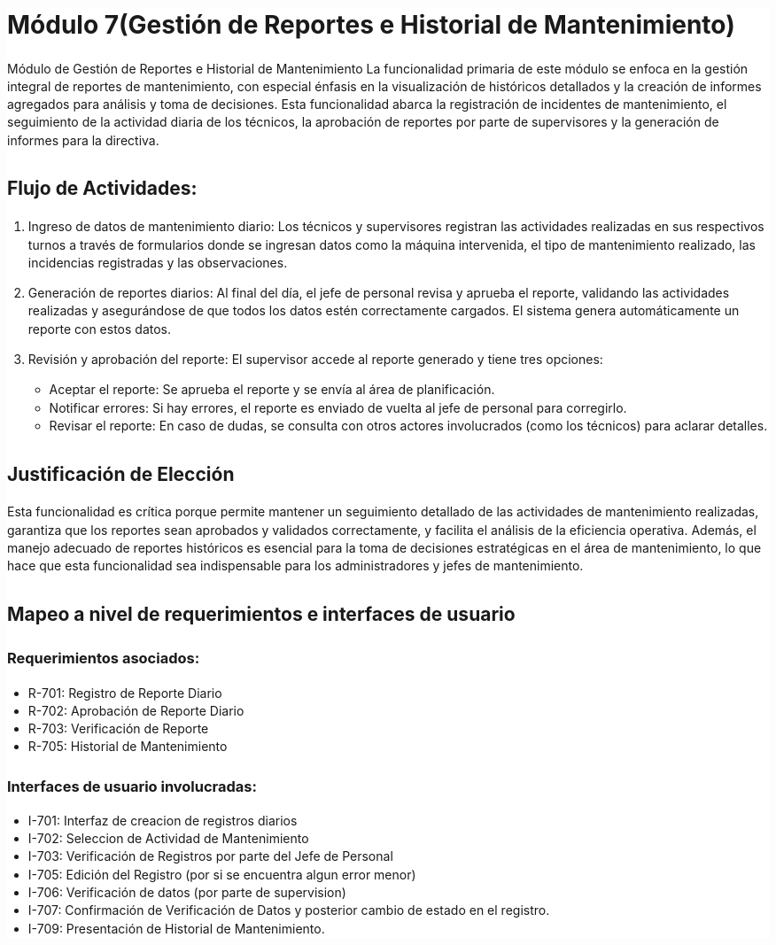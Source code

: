 
# Módulo 7(Gestión de Reportes e Historial de Mantenimiento)
Módulo de Gestión de Reportes e Historial de Mantenimiento
La funcionalidad primaria de este módulo se enfoca en la gestión integral de reportes de mantenimiento, con especial énfasis en la visualización de históricos detallados y la creación de informes agregados para análisis y toma de decisiones. Esta funcionalidad abarca la registración de incidentes de mantenimiento, el seguimiento de la actividad diaria de los técnicos, la aprobación de reportes por parte de supervisores y la generación de informes para la directiva.

## Flujo de Actividades:

1. Ingreso de datos de mantenimiento diario: Los técnicos y supervisores registran las actividades realizadas en sus respectivos turnos a través de formularios donde se ingresan datos como la máquina intervenida, el tipo de mantenimiento realizado, las incidencias registradas y las observaciones.

2. Generación de reportes diarios: Al final del día, el jefe de personal revisa y aprueba el reporte, validando las actividades realizadas y asegurándose de que todos los datos estén correctamente cargados. El sistema genera automáticamente un reporte con estos datos.

3. Revisión y aprobación del reporte: El supervisor accede al reporte generado y tiene tres opciones:

    - Aceptar el reporte: Se aprueba el reporte y se envía al área de planificación.
    - Notificar errores: Si hay errores, el reporte es enviado de vuelta al jefe de personal para corregirlo.
    - Revisar el reporte: En caso de dudas, se consulta con otros actores involucrados (como los técnicos) para aclarar detalles.


## Justificación de Elección
Esta funcionalidad es crítica porque permite mantener un seguimiento detallado de las actividades de mantenimiento realizadas, garantiza que los reportes sean aprobados y validados correctamente, y facilita el análisis de la eficiencia operativa. Además, el manejo adecuado de reportes históricos es esencial para la toma de decisiones estratégicas en el área de mantenimiento, lo que hace que esta funcionalidad sea indispensable para los administradores y jefes de mantenimiento.


## Mapeo a nivel de requerimientos e interfaces de usuario

### Requerimientos asociados:
- R-701: Registro de Reporte Diario 
- R-702: Aprobación de Reporte Diario
- R-703: Verificación de Reporte
- R-705: Historial de Mantenimiento

### Interfaces de usuario involucradas:
- I-701: Interfaz de creacion de registros diarios
- I-702: Seleccion de Actividad de Mantenimiento
- I-703: Verificación de Registros por parte del Jefe de Personal
- I-705: Edición del Registro (por si se encuentra algun error menor)
- I-706: Verificación de datos (por parte de supervision)
- I-707: Confirmación de Verificación de Datos y posterior cambio de estado en el registro.
- I-709: Presentación de Historial de Mantenimiento.


